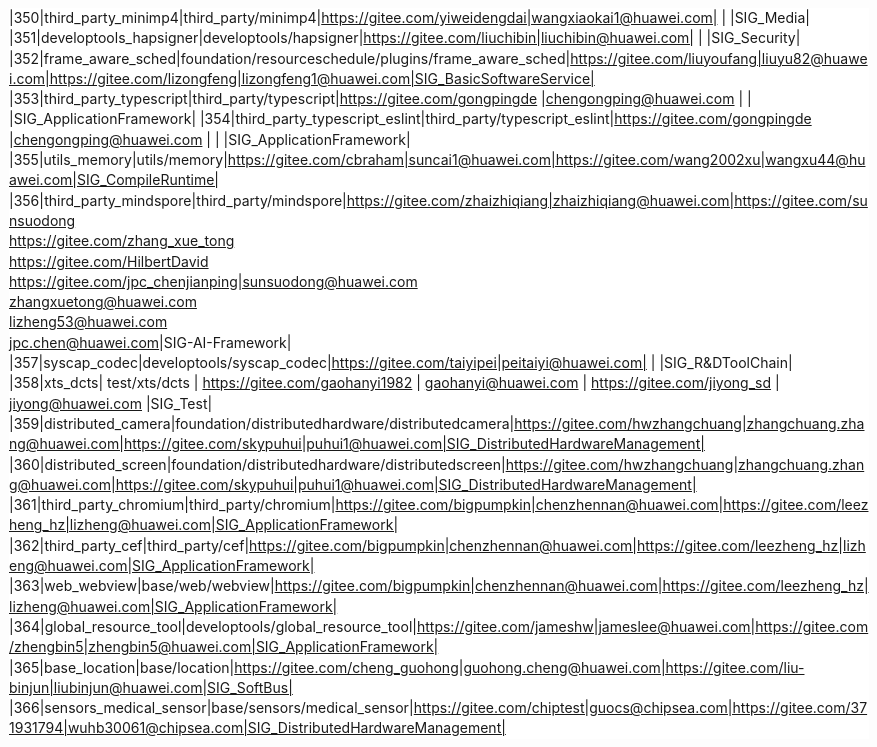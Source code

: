 |350|third_party_minimp4|third_party/minimp4|https://gitee.com/yiweidengdai|wangxiaokai1@huawei.com| | |SIG_Media|
|351|developtools_hapsigner|developtools/hapsigner|https://gitee.com/liuchibin|liuchibin@huawei.com| | |SIG_Security|
|352|frame_aware_sched|foundation/resourceschedule/plugins/frame_aware_sched|https://gitee.com/liuyoufang|liuyu82@huawei.com|https://gitee.com/lizongfeng|lizongfeng1@huawei.com|SIG_BasicSoftwareService|
|353|third_party_typescript|third_party/typescript|https://gitee.com/gongpingde |chengongping@huawei.com | | |SIG_ApplicationFramework|
|354|third_party_typescript_eslint|third_party/typescript_eslint|https://gitee.com/gongpingde |chengongping@huawei.com | | |SIG_ApplicationFramework|
|355|utils_memory|utils/memory|https://gitee.com/cbraham|suncai1@huawei.com|https://gitee.com/wang2002xu|wangxu44@huawei.com|SIG_CompileRuntime|
|356|third_party_mindspore|third_party/mindspore|https://gitee.com/zhaizhiqiang|zhaizhiqiang@huawei.com|https://gitee.com/sunsuodong <br> https://gitee.com/zhang_xue_tong <br> https://gitee.com/HilbertDavid <br> https://gitee.com/jpc_chenjianping|sunsuodong@huawei.com <br> zhangxuetong@huawei.com <br> lizheng53@huawei.com <br> jpc.chen@huawei.com|SIG-AI-Framework|
|357|syscap_codec|developtools/syscap_codec|https://gitee.com/taiyipei|peitaiyi@huawei.com| | |SIG_R&DToolChain|
|358|xts_dcts|                   test/xts/dcts                   |  https://gitee.com/gaohanyi1982   | gaohanyi@huawei.com |               https://gitee.com/jiyong_sd               |                   jiyong@huawei.com                    |SIG_Test|
|359|distributed_camera|foundation/distributedhardware/distributedcamera|https://gitee.com/hwzhangchuang|zhangchuang.zhang@huawei.com|https://gitee.com/skypuhui|puhui1@huawei.com|SIG_DistributedHardwareManagement|
|360|distributed_screen|foundation/distributedhardware/distributedscreen|https://gitee.com/hwzhangchuang|zhangchuang.zhang@huawei.com|https://gitee.com/skypuhui|puhui1@huawei.com|SIG_DistributedHardwareManagement|
|361|third_party_chromium|third_party/chromium|https://gitee.com/bigpumpkin|chenzhennan@huawei.com|https://gitee.com/leezheng_hz|lizheng@huawei.com|SIG_ApplicationFramework|
|362|third_party_cef|third_party/cef|https://gitee.com/bigpumpkin|chenzhennan@huawei.com|https://gitee.com/leezheng_hz|lizheng@huawei.com|SIG_ApplicationFramework|
|363|web_webview|base/web/webview|https://gitee.com/bigpumpkin|chenzhennan@huawei.com|https://gitee.com/leezheng_hz|lizheng@huawei.com|SIG_ApplicationFramework|
|364|global_resource_tool|developtools/global_resource_tool|https://gitee.com/jameshw|jameslee@huawei.com|https://gitee.com/zhengbin5|zhengbin5@huawei.com|SIG_ApplicationFramework|
|365|base_location|base/location|https://gitee.com/cheng_guohong|guohong.cheng@huawei.com|https://gitee.com/liu-binjun|liubinjun@huawei.com|SIG_SoftBus|
|366|sensors_medical_sensor|base/sensors/medical_sensor|https://gitee.com/chiptest|guocs@chipsea.com|https://gitee.com/371931794|wuhb30061@chipsea.com|SIG_DistributedHardwareManagement|